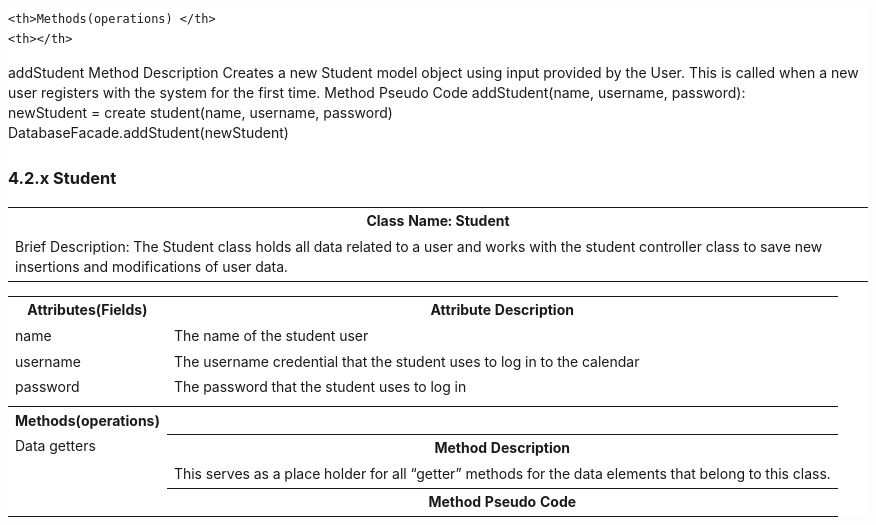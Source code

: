    <th>Methods(operations) </th>
    <th></th>
  </tr>
  <tr>
    <td rowspan = "4">addStudent</td>
    <th> Method Description</th>
  </tr>
  <tr>
    <td>Creates a new Student model object using input provided by the User. This is called when a new user registers with the system for the first time.</td>
  </tr>
  <tr>
    <th>Method Pseudo Code</th>
  </tr>
  <tr>
    <td>addStudent(name, username, password):</br> 
  newStudent = create student(name, username, password)</br>
  DatabaseFacade.addStudent(newStudent)</td>
  </tr>
</table>

### 4.2.x Student
<table>
  <tr>
    <th colspan = "3">Class Name: Student</th>
  </tr>
  <tr>
    <td colspan = "3">Brief Description: The Student class holds all data related to a user and works with the student controller class to save new insertions and modifications of user data. </td>
  </tr>
  </table>
  <table>
  <tr>
    <th>Attributes(Fields)</th>
    <th colspan = "2">Attribute Description</th>
  </tr>
  <tr>
    <td>name</td><td colspan = "2">The name of the student user</td>
  </tr>
   <tr>
    <td>username</td><td colspan = "2"> The username credential that the student uses to log in to the calendar</td>
  </tr>
   <tr>
    <td>password</td><td colspan = "2">The password that the student uses to log in</td>
  </tr>
  <tr>
    <td></td><td colspan = "2"></td>
  </tr>
   <tr>
    <th>Methods(operations) </th>
    <th></th>
  </tr>
  <tr>
    <td rowspan = "4">Data getters</td>
    <th> Method Description</th>
  </tr>
  <tr>
    <td>This serves as a place holder for all “getter” methods for the data elements that belong to this class.</td>
  </tr>
  <tr>
    <th>Method Pseudo Code</th>